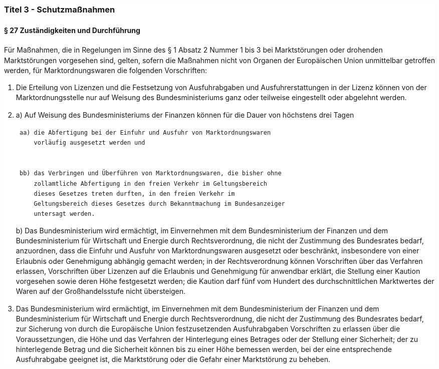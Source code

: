 
### Titel 3 - Schutzmaßnahmen



#### § 27 Zuständigkeiten und Durchführung

Für Maßnahmen, die in Regelungen im Sinne des § 1 Absatz 2 Nummer 1
bis 3 bei Marktstörungen oder drohenden Marktstörungen vorgesehen
sind, gelten, sofern die Maßnahmen nicht von Organen der Europäischen
Union unmittelbar getroffen werden, für Marktordnungswaren die
folgenden Vorschriften:

1.  Die Erteilung von Lizenzen und die Festsetzung von Ausfuhrabgaben und
    Ausfuhrerstattungen in der Lizenz können von der Marktordnungsstelle
    nur auf Weisung des Bundesministeriums ganz oder teilweise eingestellt
    oder abgelehnt werden.


2.
    a)  Auf Weisung des Bundesministeriums der Finanzen können für die Dauer
        von höchstens drei Tagen

        aa) die Abfertigung bei der Einfuhr und Ausfuhr von Marktordnungswaren
            vorläufig ausgesetzt werden und


        bb) das Verbringen und Überführen von Marktordnungswaren, die bisher ohne
            zollamtliche Abfertigung in den freien Verkehr im Geltungsbereich
            dieses Gesetzes treten durften, in den freien Verkehr im
            Geltungsbereich dieses Gesetzes durch Bekanntmachung im Bundesanzeiger
            untersagt werden.





    b)  Das Bundesministerium wird ermächtigt, im Einvernehmen mit dem
        Bundesministerium der Finanzen und dem Bundesministerium für
        Wirtschaft und Energie durch Rechtsverordnung, die nicht der
        Zustimmung des Bundesrates bedarf, anzuordnen, dass die Einfuhr und
        Ausfuhr von Marktordnungswaren ausgesetzt oder beschränkt,
        insbesondere von einer Erlaubnis oder Genehmigung abhängig gemacht
        werden; in der Rechtsverordnung können Vorschriften über das Verfahren
        erlassen, Vorschriften über Lizenzen auf die Erlaubnis und Genehmigung
        für anwendbar erklärt, die Stellung einer Kaution vorgesehen sowie
        deren Höhe festgesetzt werden; die Kaution darf fünf vom Hundert des
        durchschnittlichen Marktwertes der Waren auf der Großhandelsstufe
        nicht übersteigen.





3.  Das Bundesministerium wird ermächtigt, im Einvernehmen mit dem
    Bundesministerium der Finanzen und dem Bundesministerium für
    Wirtschaft und Energie durch Rechtsverordnung, die nicht der
    Zustimmung des Bundesrates bedarf, zur Sicherung von durch die
    Europäische Union festzusetzenden Ausfuhrabgaben Vorschriften zu
    erlassen über die Voraussetzungen, die Höhe und das Verfahren der
    Hinterlegung eines Betrages oder der Stellung einer Sicherheit; der zu
    hinterlegende Betrag und die Sicherheit können bis zu einer Höhe
    bemessen werden, bei der eine entsprechende Ausfuhrabgabe geeignet
    ist, die Marktstörung oder die Gefahr einer Marktstörung zu beheben.

